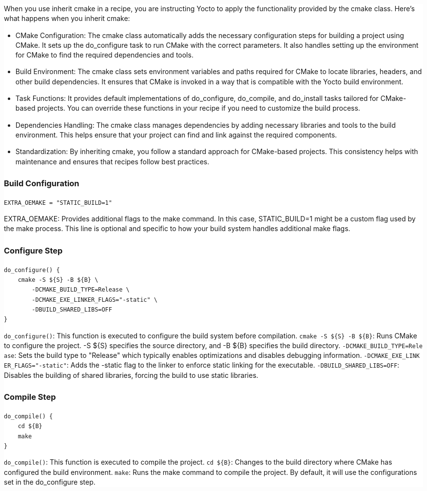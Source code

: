 When you use inherit cmake in a recipe, you are instructing Yocto to apply the functionality provided by the cmake class. Here’s what happens when you inherit cmake:

-    CMake Configuration:
        The cmake class automatically adds the necessary configuration steps for building a project using CMake. It sets up the do_configure task to run CMake with the correct parameters.
        It also handles setting up the environment for CMake to find the required dependencies and tools.

-    Build Environment:
        The cmake class sets environment variables and paths required for CMake to locate libraries, headers, and other build dependencies.
        It ensures that CMake is invoked in a way that is compatible with the Yocto build environment.

-    Task Functions:
        It provides default implementations of do_configure, do_compile, and do_install tasks tailored for CMake-based projects. You can override these functions in your recipe if you need to customize the build process.

-    Dependencies Handling:
        The cmake class manages dependencies by adding necessary libraries and tools to the build environment. This helps ensure that your project can find and link against the required components.

-    Standardization:
        By inheriting cmake, you follow a standard approach for CMake-based projects. This consistency helps with maintenance and ensures that recipes follow best practices.
### Build Configuration


`EXTRA_OEMAKE = "STATIC_BUILD=1"`

EXTRA_OEMAKE: Provides additional flags to the make command. In this case, STATIC_BUILD=1 might be a custom flag used by the make process. This line is optional and specific to how your build system handles additional make flags.

### Configure Step

```
do_configure() {
    cmake -S ${S} -B ${B} \
        -DCMAKE_BUILD_TYPE=Release \
        -DCMAKE_EXE_LINKER_FLAGS="-static" \
        -DBUILD_SHARED_LIBS=OFF
}
```
`do_configure()`: This function is executed to configure the build system before compilation.
`cmake -S ${S} -B ${B}`: Runs CMake to configure the project. -S ${S} specifies the source directory, and -B ${B} specifies the build directory.
`-DCMAKE_BUILD_TYPE=Release`: Sets the build type to "Release" which typically enables optimizations and disables debugging information.
`-DCMAKE_EXE_LINKER_FLAGS="-static"`: Adds the -static flag to the linker to enforce static linking for the executable.
`-DBUILD_SHARED_LIBS=OFF`: Disables the building of shared libraries, forcing the build to use static libraries.

### Compile Step
```
do_compile() {
    cd ${B}
    make
}
```
`do_compile()`: This function is executed to compile the project.
`cd ${B}`: Changes to the build directory where CMake has configured the build environment.
`make`: Runs the make command to compile the project. By default, it will use the configurations set in the do_configure step.
